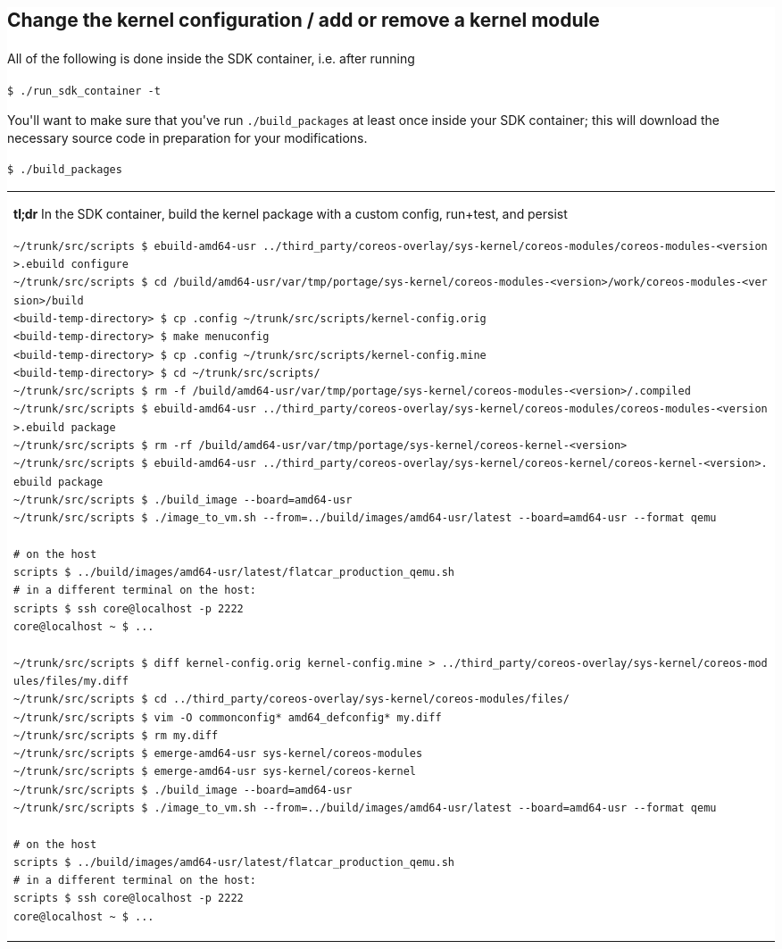 ## Change the kernel configuration / add or remove a kernel module

All of the following is done inside the SDK container, i.e. after running
```shell
$ ./run_sdk_container -t
```

You'll want to make sure that you've run `./build_packages` at least once inside your SDK container; this will download the necessary source code in preparation for your modifications.
```shell
$ ./build_packages
```

<table><tr><td>

**tl;dr** In the SDK container, build the kernel package with a custom config, run+test, and persist
```shell
~/trunk/src/scripts $ ebuild-amd64-usr ../third_party/coreos-overlay/sys-kernel/coreos-modules/coreos-modules-<version>.ebuild configure
~/trunk/src/scripts $ cd /build/amd64-usr/var/tmp/portage/sys-kernel/coreos-modules-<version>/work/coreos-modules-<version>/build
<build-temp-directory> $ cp .config ~/trunk/src/scripts/kernel-config.orig
<build-temp-directory> $ make menuconfig
<build-temp-directory> $ cp .config ~/trunk/src/scripts/kernel-config.mine
<build-temp-directory> $ cd ~/trunk/src/scripts/
~/trunk/src/scripts $ rm -f /build/amd64-usr/var/tmp/portage/sys-kernel/coreos-modules-<version>/.compiled
~/trunk/src/scripts $ ebuild-amd64-usr ../third_party/coreos-overlay/sys-kernel/coreos-modules/coreos-modules-<version>.ebuild package
~/trunk/src/scripts $ rm -rf /build/amd64-usr/var/tmp/portage/sys-kernel/coreos-kernel-<version>
~/trunk/src/scripts $ ebuild-amd64-usr ../third_party/coreos-overlay/sys-kernel/coreos-kernel/coreos-kernel-<version>.ebuild package
~/trunk/src/scripts $ ./build_image --board=amd64-usr
~/trunk/src/scripts $ ./image_to_vm.sh --from=../build/images/amd64-usr/latest --board=amd64-usr --format qemu

# on the host
scripts $ ../build/images/amd64-usr/latest/flatcar_production_qemu.sh
# in a different terminal on the host:
scripts $ ssh core@localhost -p 2222
core@localhost ~ $ ...

~/trunk/src/scripts $ diff kernel-config.orig kernel-config.mine > ../third_party/coreos-overlay/sys-kernel/coreos-modules/files/my.diff
~/trunk/src/scripts $ cd ../third_party/coreos-overlay/sys-kernel/coreos-modules/files/
~/trunk/src/scripts $ vim -O commonconfig* amd64_defconfig* my.diff
~/trunk/src/scripts $ rm my.diff
~/trunk/src/scripts $ emerge-amd64-usr sys-kernel/coreos-modules
~/trunk/src/scripts $ emerge-amd64-usr sys-kernel/coreos-kernel
~/trunk/src/scripts $ ./build_image --board=amd64-usr
~/trunk/src/scripts $ ./image_to_vm.sh --from=../build/images/amd64-usr/latest --board=amd64-usr --format qemu

# on the host
scripts $ ../build/images/amd64-usr/latest/flatcar_production_qemu.sh
# in a different terminal on the host:
scripts $ ssh core@localhost -p 2222
core@localhost ~ $ ...
```
